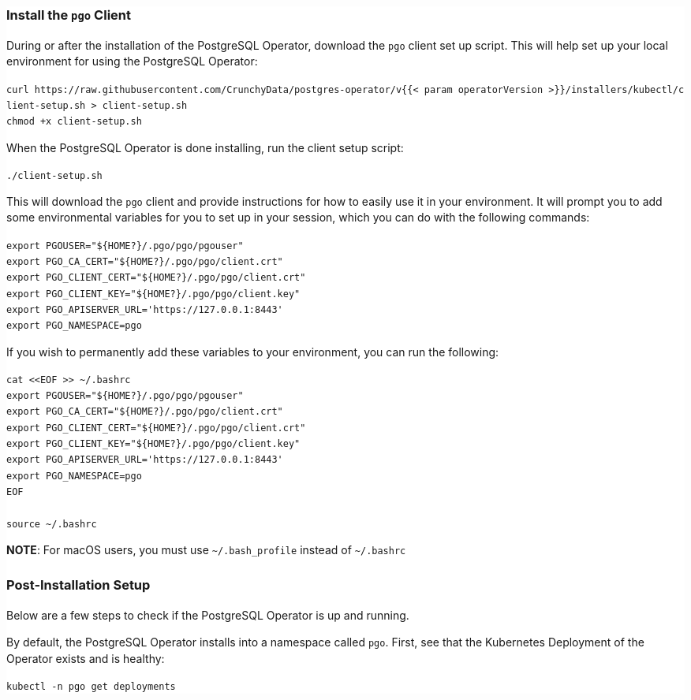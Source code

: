 ### Install the `pgo` Client

During or after the installation of the PostgreSQL Operator, download the `pgo` client set up script. This will help set up your local environment for using the PostgreSQL Operator:

```
curl https://raw.githubusercontent.com/CrunchyData/postgres-operator/v{{< param operatorVersion >}}/installers/kubectl/client-setup.sh > client-setup.sh
chmod +x client-setup.sh
```

When the PostgreSQL Operator is done installing, run the client setup script:

```
./client-setup.sh
```

This will download the `pgo` client and provide instructions for how to easily use it in your environment. It will prompt you to add some environmental variables for you to set up in your session, which you can do with the following commands:


```
export PGOUSER="${HOME?}/.pgo/pgo/pgouser"
export PGO_CA_CERT="${HOME?}/.pgo/pgo/client.crt"
export PGO_CLIENT_CERT="${HOME?}/.pgo/pgo/client.crt"
export PGO_CLIENT_KEY="${HOME?}/.pgo/pgo/client.key"
export PGO_APISERVER_URL='https://127.0.0.1:8443'
export PGO_NAMESPACE=pgo
```

If you wish to permanently add these variables to your environment, you can run the following:

```
cat <<EOF >> ~/.bashrc
export PGOUSER="${HOME?}/.pgo/pgo/pgouser"
export PGO_CA_CERT="${HOME?}/.pgo/pgo/client.crt"
export PGO_CLIENT_CERT="${HOME?}/.pgo/pgo/client.crt"
export PGO_CLIENT_KEY="${HOME?}/.pgo/pgo/client.key"
export PGO_APISERVER_URL='https://127.0.0.1:8443'
export PGO_NAMESPACE=pgo
EOF

source ~/.bashrc
```

**NOTE**: For macOS users, you must use `~/.bash_profile` instead of `~/.bashrc`

### Post-Installation Setup

Below are a few steps to check if the PostgreSQL Operator is up and running.

By default, the PostgreSQL Operator installs into a namespace called `pgo`. First, see that the Kubernetes Deployment of the Operator exists and is healthy:

```
kubectl -n pgo get deployments
```

